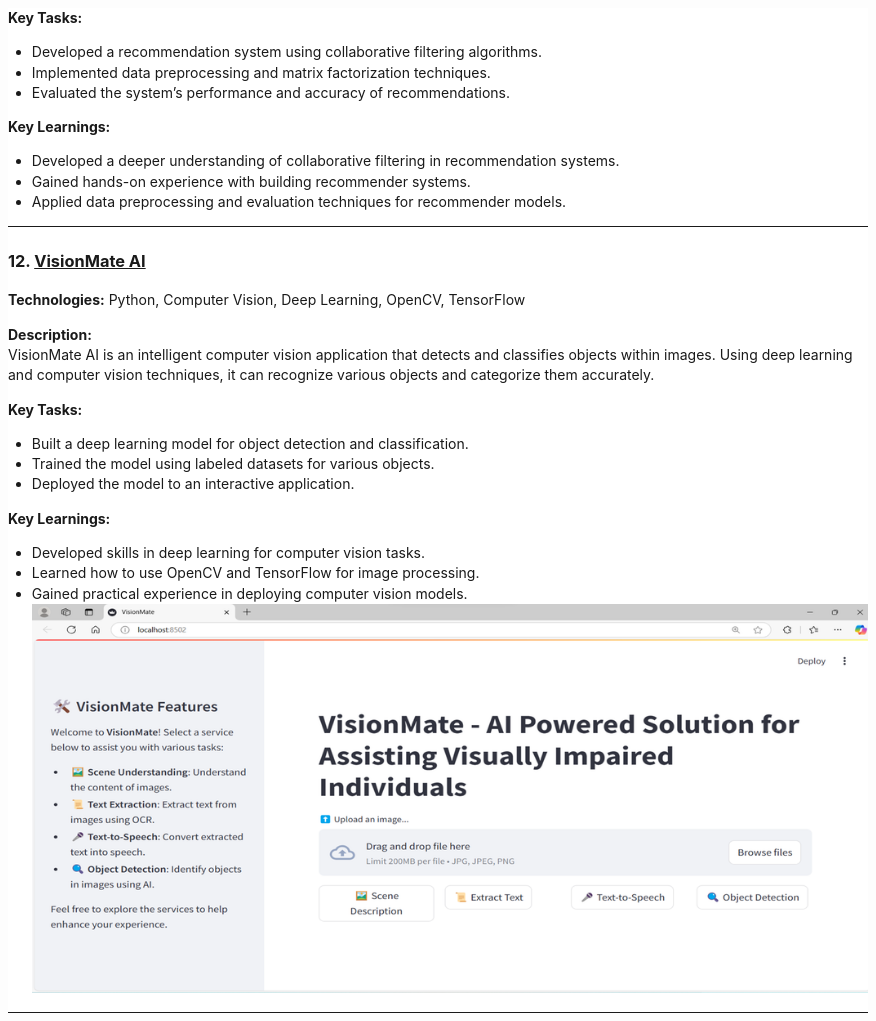 **Key Tasks:**
- Developed a recommendation system using collaborative filtering algorithms.
- Implemented data preprocessing and matrix factorization techniques.
- Evaluated the system’s performance and accuracy of recommendations.

**Key Learnings:**
- Developed a deeper understanding of collaborative filtering in recommendation systems.
- Gained hands-on experience with building recommender systems.
- Applied data preprocessing and evaluation techniques for recommender models.

---

### 12. [VisionMate AI](https://github.com/899-12/VisionMate-AI)
**Technologies:** Python, Computer Vision, Deep Learning, OpenCV, TensorFlow

**Description:**  
VisionMate AI is an intelligent computer vision application that detects and classifies objects within images. Using deep learning and computer vision techniques, it can recognize various objects and categorize them accurately.

**Key Tasks:**
- Built a deep learning model for object detection and classification.
- Trained the model using labeled datasets for various objects.
- Deployed the model to an interactive application.

**Key Learnings:**
- Developed skills in deep learning for computer vision tasks.
- Learned how to use OpenCV and TensorFlow for image processing.
- Gained practical experience in deploying computer vision models.
![Dashboard](assets/img/Output1.png)
---

